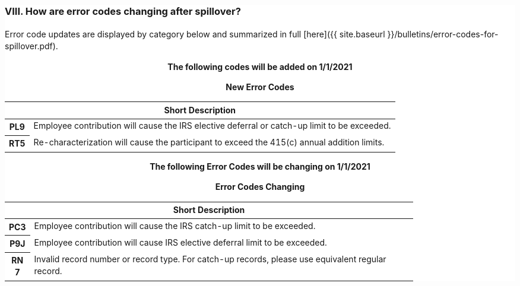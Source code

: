 
### VIII.  How are error codes changing after spillover?  

Error code updates are displayed by category below and summarized in full [here]({{ site.baseurl }}/bulletins/error-codes-for-spillover.pdf).

<p style="text-align: center;"><strong>The following codes will be added on 1/1/2021</strong></p>

<p style="text-align: center;"><strong>New Error Codes</strong></p>

<div align="left">
<table class="tableRegular" style="width: 80%;">
<thead>
<tr><th colspan="2" scope="col" class="center">Short Description</th></tr>
</thead>
<tbody>
<tr><th scope="row">PL9</th>
<td>
Employee contribution will cause the IRS elective deferral or catch-up limit to be exceeded.
</td>
</tr>
<tr><th scope="row">RT5</th>
<td>
Re-characterization will cause the participant to exceed the 415(c) annual addition limits.
</td>
</tr>
</tbody>
</table>
</div>

<p style="text-align: center;"><strong>The following Error Codes will be changing on 1/1/2021</strong></p>

<p style="text-align: center;"><strong>Error Codes Changing</strong></p>

<div align="left">
<table class="tableRegular" style="width: 80%;">
<thead>
<tr><th colspan="2" scope="col" class="center">Short Description</th></tr>
</thead>
<tbody>
<tr><th scope="row">PC3</th>
<td>
Employee contribution will cause the IRS catch-up limit to be exceeded.
</td>
</tr>
<tr><th scope="row">P9J</th>
<td>
Employee contribution will cause IRS elective deferral limit to be exceeded.
</td>
</tr>
<tr><th scope="row">RN7</th>
<td>
Invalid record number or record type. For catch-up records, please use equivalent regular record.
</td>
</tr>
</tbody>
</table>
</div>
